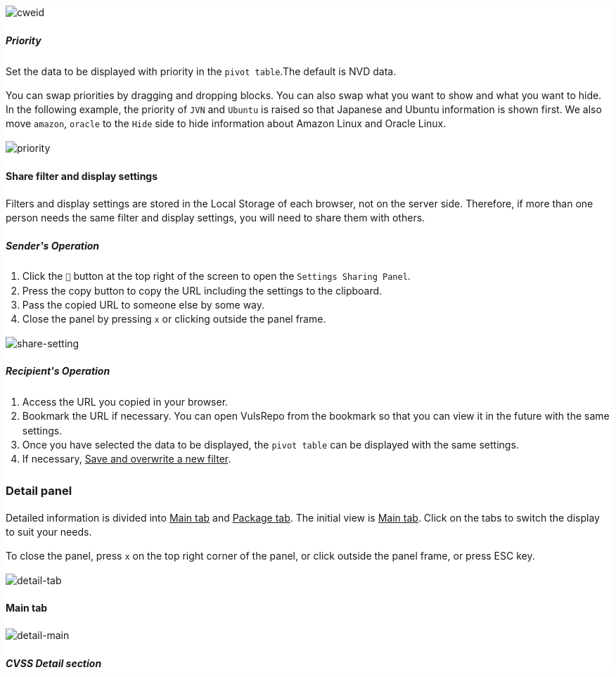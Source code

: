 ![cweid](https://raw.githubusercontent.com/ishiDACo/vulsrepo/master/gallery/cweid.png)

##### Priority

Set the data to be displayed with priority in the `pivot table`.The default is NVD data.

You can swap priorities by dragging and dropping blocks.
You can also swap what you want to show and what you want to hide.
In the following example, the priority of `JVN` and `Ubuntu` is raised so that Japanese and Ubuntu information is shown first.
We also move `amazon`, `oracle` to the `Hide` side to hide information about Amazon Linux and Oracle Linux.

![priority](https://raw.githubusercontent.com/ishiDACo/vulsrepo/master/gallery/priority.gif)

#### Share filter and display settings

Filters and display settings are stored in the Local Storage of each browser, not on the server side. Therefore, if more than one person needs the same filter and display settings, you will need to share them with others.

##### Sender's Operation

1. Click the `🔗` button at the top right of the screen to open the `Settings Sharing Panel`.
2. Press the copy button to copy the URL including the settings to the clipboard.
3. Pass the copied URL to someone else by some way.
4. Close the panel by pressing `x` or clicking outside the panel frame.

![share-setting](https://raw.githubusercontent.com/ishiDACo/vulsrepo/master/gallery/share-setting.png)

##### Recipient's Operation

1. Access the URL you copied in your browser.
2. Bookmark the URL if necessary. You can open VulsRepo from the bookmark so that you can view it in the future with the same settings.
3. Once you have selected the data to be displayed, the `pivot table` can be displayed with the same settings.
4. If necessary, [Save and overwrite a new filter](#save-and-overwrite-a-new-filter).

### Detail panel

Detailed information is divided into [Main tab](#main-tab) and [Package tab](#package-tab). The initial view is [Main tab](#main-tab). Click on the tabs to switch the display to suit your needs.

To close the panel, press `x` on the top right corner of the panel, or click outside the panel frame, or press ESC key.

![detail-tab](https://raw.githubusercontent.com/ishiDACo/vulsrepo/master/gallery/detail-tab.png)

#### Main tab

![detail-main](https://raw.githubusercontent.com/ishiDACo/vulsrepo/master/gallery/detail-main.png)

##### CVSS Detail section
